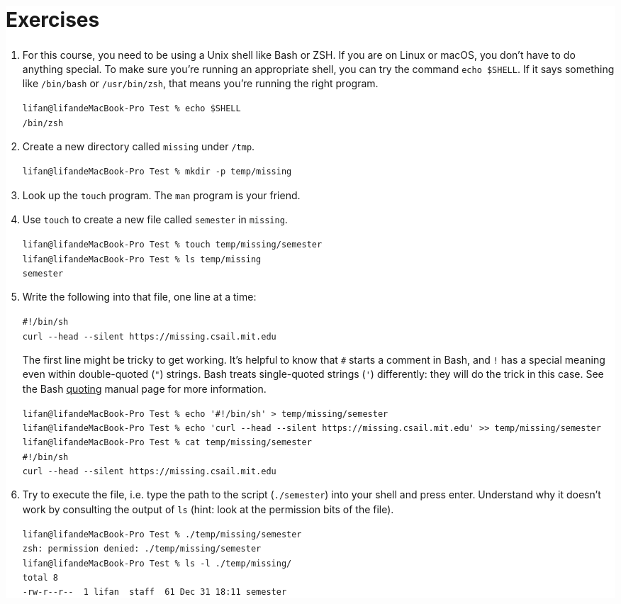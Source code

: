 # Exercises

1. For this course, you need to be using a Unix shell like Bash or ZSH. If you are on Linux or macOS, you don’t have to do anything special. To make sure you’re running an appropriate shell, you can try the command `echo $SHELL`. If it says something like `/bin/bash` or `/usr/bin/zsh`, that means you’re running the right program.

   ```
   lifan@lifandeMacBook-Pro Test % echo $SHELL
   /bin/zsh
   ```

2. Create a new directory called `missing` under `/tmp`.

   ```
   lifan@lifandeMacBook-Pro Test % mkdir -p temp/missing
   ```

3. Look up the `touch` program. The `man` program is your friend.

4. Use `touch` to create a new file called `semester` in `missing`.

   ```
   lifan@lifandeMacBook-Pro Test % touch temp/missing/semester
   lifan@lifandeMacBook-Pro Test % ls temp/missing 
   semester
   ```

5. Write the following into that file, one line at a time:

   ```
   #!/bin/sh
   curl --head --silent https://missing.csail.mit.edu
   ```

   The first line might be tricky to get working. It’s helpful to know that `#` starts a comment in Bash, and `!` has a special meaning even within double-quoted (`"`) strings. Bash treats single-quoted strings (`'`) differently: they will do the trick in this case. See the Bash [quoting](https://www.gnu.org/software/bash/manual/html_node/Quoting.html) manual page for more information.

   ```
   lifan@lifandeMacBook-Pro Test % echo '#!/bin/sh' > temp/missing/semester                         
   lifan@lifandeMacBook-Pro Test % echo 'curl --head --silent https://missing.csail.mit.edu' >> temp/missing/semester
   lifan@lifandeMacBook-Pro Test % cat temp/missing/semester                                          
   #!/bin/sh
   curl --head --silent https://missing.csail.mit.edu
   ```

6. Try to execute the file, i.e. type the path to the script (`./semester`) into your shell and press enter. Understand why it doesn’t work by consulting the output of `ls` (hint: look at the permission bits of the file).

   ```
   lifan@lifandeMacBook-Pro Test % ./temp/missing/semester
   zsh: permission denied: ./temp/missing/semester
   lifan@lifandeMacBook-Pro Test % ls -l ./temp/missing/         
   total 8
   -rw-r--r--  1 lifan  staff  61 Dec 31 18:11 semester
   ```
